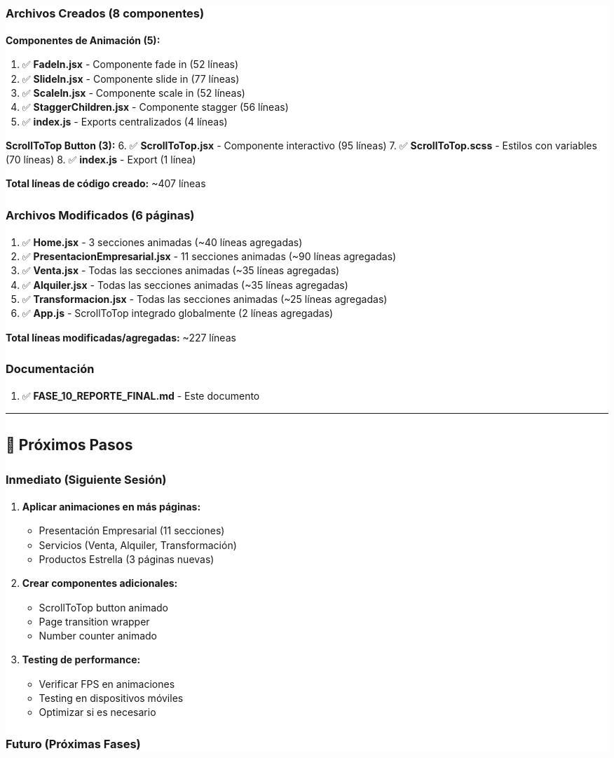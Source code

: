 ### Archivos Creados (8 componentes)

**Componentes de Animación (5):**
1. ✅ **FadeIn.jsx** - Componente fade in (52 líneas)
2. ✅ **SlideIn.jsx** - Componente slide in (77 líneas)
3. ✅ **ScaleIn.jsx** - Componente scale in (52 líneas)
4. ✅ **StaggerChildren.jsx** - Componente stagger (56 líneas)
5. ✅ **index.js** - Exports centralizados (4 líneas)

**ScrollToTop Button (3):**
6. ✅ **ScrollToTop.jsx** - Componente interactivo (95 líneas)
7. ✅ **ScrollToTop.scss** - Estilos con variables (70 líneas)
8. ✅ **index.js** - Export (1 línea)

**Total líneas de código creado:** ~407 líneas

### Archivos Modificados (6 páginas)

1. ✅ **Home.jsx** - 3 secciones animadas (~40 líneas agregadas)
2. ✅ **PresentacionEmpresarial.jsx** - 11 secciones animadas (~90 líneas agregadas)
3. ✅ **Venta.jsx** - Todas las secciones animadas (~35 líneas agregadas)
4. ✅ **Alquiler.jsx** - Todas las secciones animadas (~35 líneas agregadas)
5. ✅ **Transformacion.jsx** - Todas las secciones animadas (~25 líneas agregadas)
6. ✅ **App.js** - ScrollToTop integrado globalmente (2 líneas agregadas)

**Total líneas modificadas/agregadas:** ~227 líneas

### Documentación

1. ✅ **FASE_10_REPORTE_FINAL.md** - Este documento

---

## 🚀 Próximos Pasos

### Inmediato (Siguiente Sesión)

1. **Aplicar animaciones en más páginas:**
   - Presentación Empresarial (11 secciones)
   - Servicios (Venta, Alquiler, Transformación)
   - Productos Estrella (3 páginas nuevas)

2. **Crear componentes adicionales:**
   - ScrollToTop button animado
   - Page transition wrapper
   - Number counter animado

3. **Testing de performance:**
   - Verificar FPS en animaciones
   - Testing en dispositivos móviles
   - Optimizar si es necesario

### Futuro (Próximas Fases)

